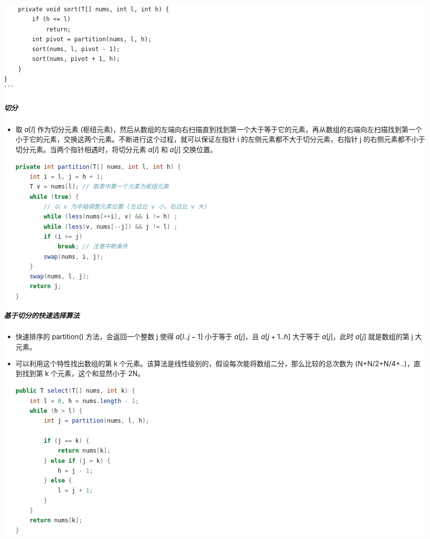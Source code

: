 	    private void sort(T[] nums, int l, int h) {
	        if (h <= l)
	            return;
	        int pivot = partition(nums, l, h);
	        sort(nums, l, pivot - 1);
	        sort(nums, pivot + 1, h);
	    }
	}
	```

##### 切分
- 取 $a[l]$ 作为切分元素 (枢纽元素)，然后从数组的左端向右扫描直到找到第一个大于等于它的元素，再从数组的右端向左扫描找到第一个小于它的元素，交换这两个元素。不断进行这个过程，就可以保证左指针 i 的左侧元素都不大于切分元素，右指针 j 的右侧元素都不小于切分元素。当两个指针相遇时，将切分元素 $a[l]$ 和 $a[j]$ 交换位置。

	```java
	private int partition(T[] nums, int l, int h) {
	    int i = l, j = h + 1;
	    T v = nums[l]; // 取表中第一个元素为枢纽元素
	    while (true) {
	        // 以 v 为中轴调整元素位置 (左边比 v 小，右边比 v 大)
	        while (less(nums[++i], v) && i != h) ;
	        while (less(v, nums[--j]) && j != l) ;
	        if (i >= j)
	            break; // 注意中断条件
	        swap(nums, i, j);
	    }
	    swap(nums, l, j);
	    return j;
	}
	```

##### 基于切分的快速选择算法
- 快速排序的 partition() 方法，会返回一个整数 j 使得 $a[l..j-1]$ 小于等于 $a[j]$，且 $a[j+1..h]$ 大于等于 $a[j]$，此时 $a[j]$ 就是数组的第 j 大元素。
- 可以利用这个特性找出数组的第 k 个元素。该算法是线性级别的，假设每次能将数组二分，那么比较的总次数为 (N+N/2+N/4+..)，直到找到第 k 个元素，这个和显然小于 2N。

	```java
	public T select(T[] nums, int k) {
	    int l = 0, h = nums.length - 1;
	    while (h > l) {
	        int j = partition(nums, l, h);
		
	        if (j == k) {
	            return nums[k];		
	        } else if (j > k) {
	            h = j - 1;	
	        } else {
	            l = j + 1;
	        }
	    }
	    return nums[k];
	}
	```
